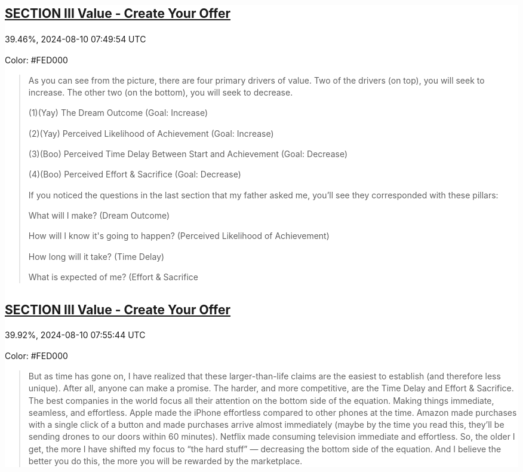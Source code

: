 

## [SECTION III Value - Create Your Offer](https://reader.bookfusion.com/books/4672944-100m-offers?type=epub_reflowable#5|3415)

39.46%, 2024-08-10 07:49:54 UTC

Color: #FED000

> As you can see from the picture, there are four primary drivers of
> value. Two of the drivers (on top), you will seek to increase. The
> other two (on the bottom), you will seek to decrease.
> 
> (1)(Yay) The Dream Outcome (Goal: Increase)
> 
> (2)(Yay) Perceived Likelihood of Achievement (Goal: Increase)
> 
> (3)(Boo) Perceived Time Delay Between Start and Achievement (Goal:
> Decrease)
> 
> (4)(Boo) Perceived Effort &amp; Sacrifice (Goal: Decrease)
> 
> If you noticed the questions in the last section that my father asked
> me, you’ll see they corresponded with these pillars:
> 
> What will I make? (Dream Outcome)
> 
> How will I know it\'s going to happen? (Perceived Likelihood of
> Achievement)
> 
> How long will it take? (Time Delay)
> 
> What is expected of me? (Effort &amp; Sacrifice



## [SECTION III Value - Create Your Offer](https://reader.bookfusion.com/books/4672944-100m-offers?type=epub_reflowable#5|4461)

39.92%, 2024-08-10 07:55:44 UTC

Color: #FED000

> But as time has gone on, I have realized that these larger-than-life
> claims are the easiest to establish (and therefore less unique). After
> all, anyone can make a promise. The harder, and more competitive, are
> the Time Delay and Effort &amp; Sacrifice. The best companies in the
> world focus all their attention on the bottom side of the equation.
> Making things immediate, seamless, and effortless. Apple made the
> iPhone effortless compared to other phones at the time. Amazon made
> purchases with a single click of a button and made purchases arrive
> almost immediately (maybe by the time you read this, they’ll be
> sending drones to our doors within 60 minutes). Netflix made consuming
> television immediate and effortless. So, the older I get, the more I
> have shifted my focus to “the hard stuff” — decreasing the bottom side
> of the equation. And I believe the better you do this, the more you
> will be rewarded by the marketplace.
